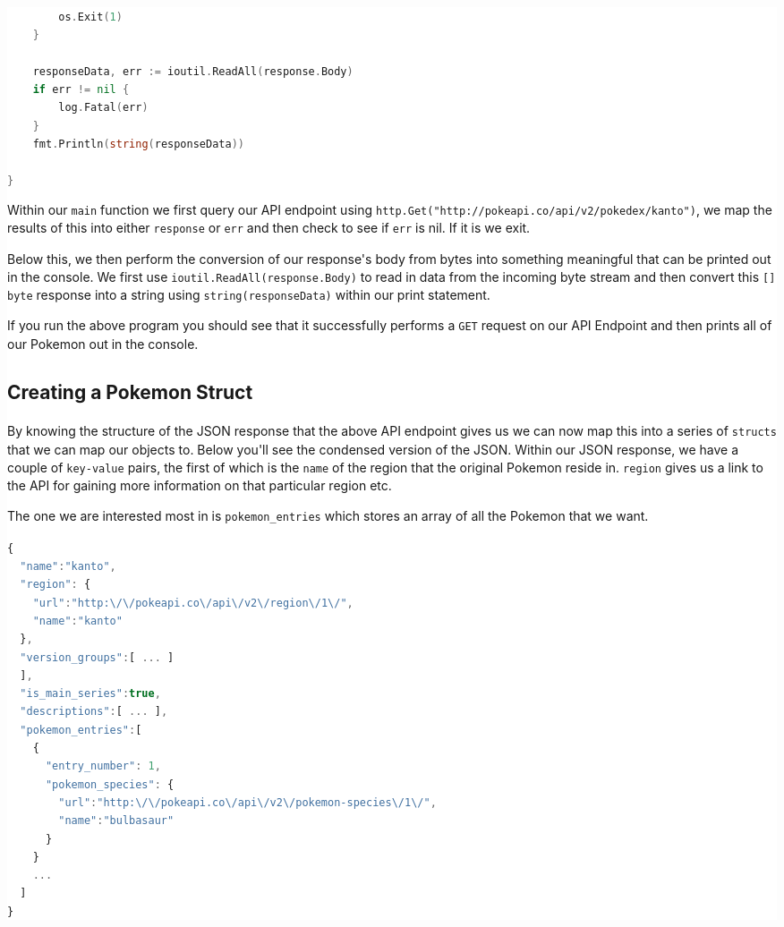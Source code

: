 ```go
		os.Exit(1)
	}
	
	responseData, err := ioutil.ReadAll(response.Body)
	if err != nil {
		log.Fatal(err)
	}
	fmt.Println(string(responseData))

}
```

Within our `main` function we first query our API endpoint using `http.Get("http://pokeapi.co/api/v2/pokedex/kanto")`, we map the results of this into either `response` or `err` and then check to see if `err` is nil. If it is we exit.

Below this, we then perform the conversion of our response's body from bytes into something meaningful that can be printed out in the console. We first use `ioutil.ReadAll(response.Body)` to read in data from the incoming byte stream and then convert this `[]byte` response into a string using `string(responseData)` within our print statement.

If you run the above program you should see that it successfully performs a `GET` request on our API Endpoint and then prints all of our Pokemon out in the console.  

## Creating a Pokemon Struct

By knowing the structure of the JSON response that the above API endpoint gives us we can now map this into a series of `structs` that we can map our objects to. Below you'll see the condensed version of the JSON. Within our JSON response, we have a couple of `key-value` pairs, the first of which is the `name` of the region that the original Pokemon reside in. `region` gives us a link to the API for gaining more information on that particular region etc. 

The one we are interested most in is `pokemon_entries` which stores an array of all the Pokemon that we want. 

```js
{
  "name":"kanto",
  "region": {
    "url":"http:\/\/pokeapi.co\/api\/v2\/region\/1\/",
    "name":"kanto"
  },
  "version_groups":[ ... ]
  ],
  "is_main_series":true,
  "descriptions":[ ... ],
  "pokemon_entries":[
    {
      "entry_number": 1,
      "pokemon_species": {
        "url":"http:\/\/pokeapi.co\/api\/v2\/pokemon-species\/1\/",
        "name":"bulbasaur"
      }
    }
    ... 
  ]
}
```  
